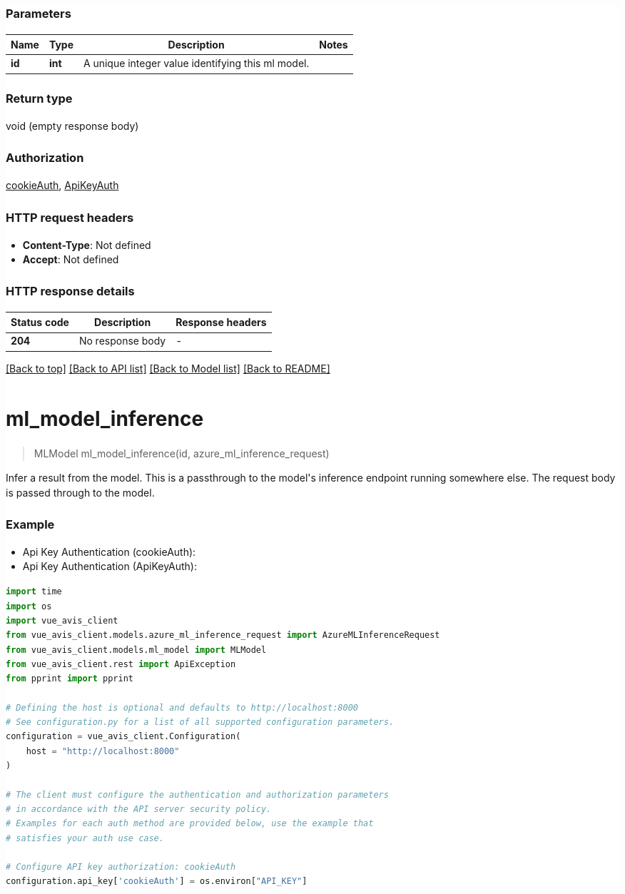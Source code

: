 

### Parameters


Name | Type | Description  | Notes
------------- | ------------- | ------------- | -------------
 **id** | **int**| A unique integer value identifying this ml model. |

### Return type

void (empty response body)

### Authorization

[cookieAuth](..#cookieAuth), [ApiKeyAuth](..#ApiKeyAuth)

### HTTP request headers

 - **Content-Type**: Not defined
 - **Accept**: Not defined

### HTTP response details

| Status code | Description | Response headers |
|-------------|-------------|------------------|
**204** | No response body |  -  |

[[Back to top]](#) [[Back to API list]](..#documentation-for-api-endpoints) [[Back to Model list]](..#documentation-for-models) [[Back to README]](..)

# **ml_model_inference**
> MLModel ml_model_inference(id, azure_ml_inference_request)



Infer a result from the model. This is a passthrough to the model's inference endpoint running somewhere else. The request body is passed through to the model.

### Example

* Api Key Authentication (cookieAuth):
* Api Key Authentication (ApiKeyAuth):

```python
import time
import os
import vue_avis_client
from vue_avis_client.models.azure_ml_inference_request import AzureMLInferenceRequest
from vue_avis_client.models.ml_model import MLModel
from vue_avis_client.rest import ApiException
from pprint import pprint

# Defining the host is optional and defaults to http://localhost:8000
# See configuration.py for a list of all supported configuration parameters.
configuration = vue_avis_client.Configuration(
    host = "http://localhost:8000"
)

# The client must configure the authentication and authorization parameters
# in accordance with the API server security policy.
# Examples for each auth method are provided below, use the example that
# satisfies your auth use case.

# Configure API key authorization: cookieAuth
configuration.api_key['cookieAuth'] = os.environ["API_KEY"]

```
